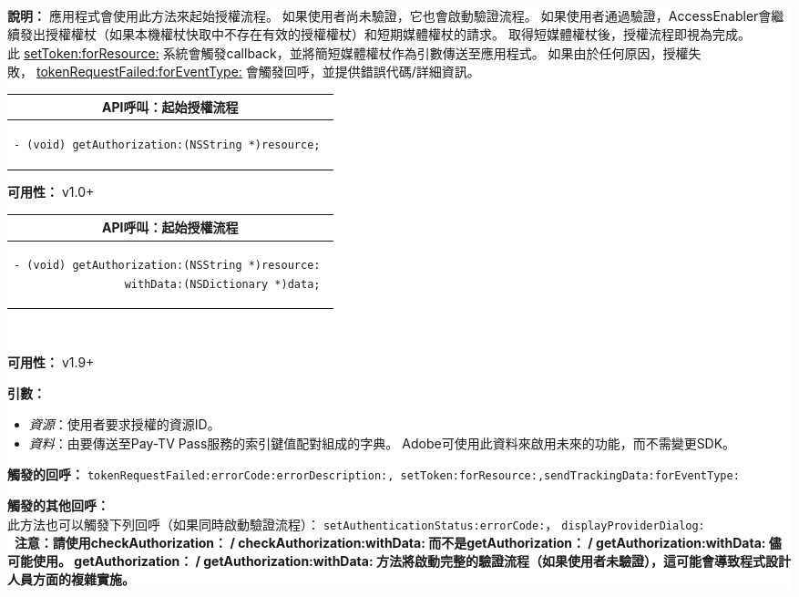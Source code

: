 **說明：** 應用程式會使用此方法來起始授權流程。 如果使用者尚未驗證，它也會啟動驗證流程。 如果使用者通過驗證，AccessEnabler會繼續發出授權權杖（如果本機權杖快取中不存在有效的授權權杖）和短期媒體權杖的請求。 取得短媒體權杖後，授權流程即視為完成。 此 [setToken:forResource:](#setToken) 系統會觸發callback，並將簡短媒體權杖作為引數傳送至應用程式。 如果由於任何原因，授權失敗， [tokenRequestFailed:forEventType:](#tokenReqFailed) 會觸發回呼，並提供錯誤代碼/詳細資訊。

<table class="pass_api_table">
<colgroup>
<col style="width: 100%" />
</colgroup>
<thead>
<tr class="header">
<th>API呼叫：起始授權流程</th>
</tr>
</thead>
<tbody>
<tr class="odd">
<td><pre><code>- (void) getAuthorization:(NSString *)resource; </code></pre></td>
</tr>
</tbody>
</table>

**可用性：** v1.0+

<table class="pass_api_table">
<colgroup>
<col style="width: 100%" />
</colgroup>
<thead>
<tr class="header">
<th>API呼叫：起始授權流程</th>
</tr>
</thead>
<tbody>
<tr class="odd">
<td><pre><code>- (void) getAuthorization:(NSString *)resource:
                 withData:(NSDictionary *)data; </code></pre></td>
</tr>
</tbody>
</table>

 

**可用性：** v1.9+

**引數：**

* *資源*：使用者要求授權的資源ID。
* *資料*：由要傳送至Pay-TV Pass服務的索引鍵值配對組成的字典。 Adobe可使用此資料來啟用未來的功能，而不需變更SDK。 

**觸發的回呼：** `tokenRequestFailed:errorCode:errorDescription:, setToken:forResource:,sendTrackingData:forEventType:`

**觸發的其他回呼：**\
此方法也可以觸發下列回呼（如果同時啟動驗證流程）： `setAuthenticationStatus:errorCode:`， `displayProviderDialog:`\
 
**注意：請使用checkAuthorization： / checkAuthorization:withData: 而不是getAuthorization： / getAuthorization:withData: 儘可能使用。 getAuthorization： / getAuthorization:withData: 方法將啟動完整的驗證流程（如果使用者未驗證），這可能會導致程式設計人員方面的複雜實施。**
